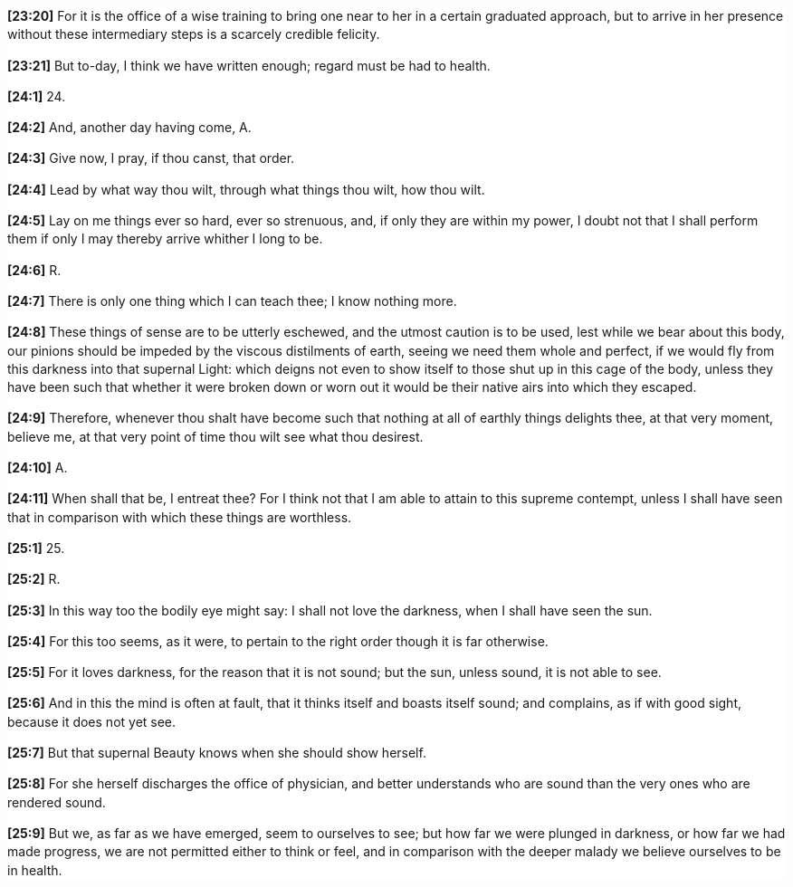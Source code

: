 **[23:20]** For it is the office of a wise training to bring one near to her in a certain graduated approach, but to arrive in her presence without these intermediary steps is a scarcely credible felicity.

**[23:21]** But to-day, I think we have written enough; regard must be had to health.

**[24:1]** 24.

**[24:2]** And, another day having come, A.

**[24:3]** Give now, I pray, if thou canst, that order.

**[24:4]** Lead by what way thou wilt, through what things thou wilt, how thou wilt.

**[24:5]** Lay on me things ever so hard, ever so strenuous, and, if only they are within my power, I doubt not that I shall perform them if only I may thereby arrive whither I long to be.

**[24:6]** R.

**[24:7]** There is only one thing which I can teach thee; I know nothing more.

**[24:8]** These things of sense are to be utterly eschewed, and the utmost caution is to be used, lest while we bear about this body, our pinions should be impeded by the viscous distilments of earth, seeing we need them whole and perfect, if we would fly from this darkness into that supernal Light: which deigns not even to show itself to those shut up in this cage of the body, unless they have been such that whether it were broken down or worn out it would be their native airs into which they escaped.

**[24:9]** Therefore, whenever thou shalt have become such that nothing at all of earthly things delights thee, at that very moment, believe me, at that very point of time thou wilt see what thou desirest.

**[24:10]** A.

**[24:11]** When shall that be, I entreat thee? For I think not that I am able to attain to this supreme contempt, unless I shall have seen that in comparison with which these things are worthless.

**[25:1]** 25.

**[25:2]** R.

**[25:3]** In this way too the bodily eye might say: I shall not love the darkness, when I shall have seen the sun.

**[25:4]** For this too seems, as it were, to pertain to the right order though it is far otherwise.

**[25:5]** For it loves darkness, for the reason that it is not sound; but the sun, unless sound, it is not able to see.

**[25:6]** And in this the mind is often at fault, that it thinks itself and boasts itself sound; and complains, as if with good sight,  because it does not yet see.

**[25:7]** But that supernal Beauty knows when she should show herself.

**[25:8]** For she herself discharges the office of physician, and better understands who are sound than the very ones who are rendered sound.

**[25:9]** But we, as far as we have emerged, seem to ourselves to see; but how far we were plunged in darkness, or how far we had made progress, we are not permitted either to think or feel, and in comparison with the deeper malady we believe ourselves to be in health.
